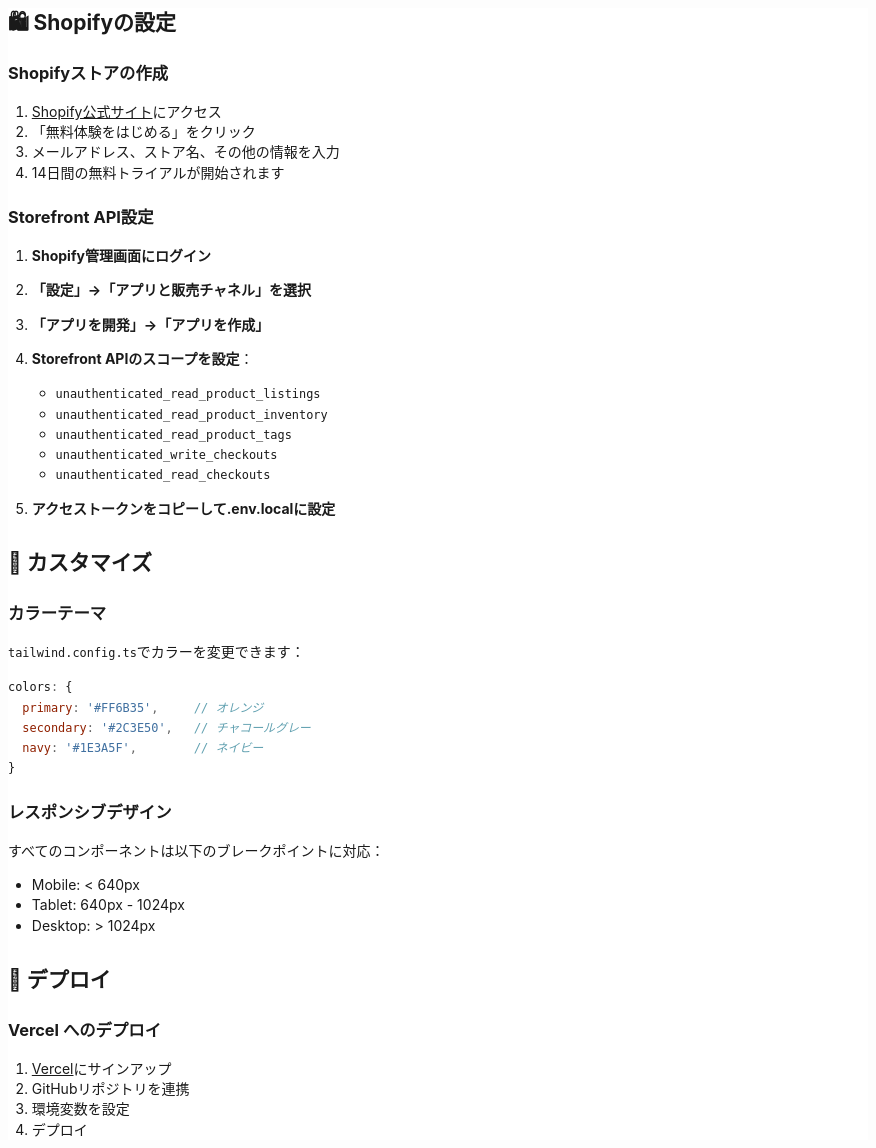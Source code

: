 ## 🛍️ Shopifyの設定

### Shopifyストアの作成

1. [Shopify公式サイト](https://www.shopify.jp/)にアクセス
2. 「無料体験をはじめる」をクリック
3. メールアドレス、ストア名、その他の情報を入力
4. 14日間の無料トライアルが開始されます

### Storefront API設定

1. **Shopify管理画面にログイン**
2. **「設定」→「アプリと販売チャネル」を選択**
3. **「アプリを開発」→「アプリを作成」**
4. **Storefront APIのスコープを設定**：
   - `unauthenticated_read_product_listings`
   - `unauthenticated_read_product_inventory`
   - `unauthenticated_read_product_tags`
   - `unauthenticated_write_checkouts`
   - `unauthenticated_read_checkouts`

5. **アクセストークンをコピーして.env.localに設定**

## 🎨 カスタマイズ

### カラーテーマ

`tailwind.config.ts`でカラーを変更できます：

```javascript
colors: {
  primary: '#FF6B35',     // オレンジ
  secondary: '#2C3E50',   // チャコールグレー
  navy: '#1E3A5F',        // ネイビー
}
```

### レスポンシブデザイン

すべてのコンポーネントは以下のブレークポイントに対応：
- Mobile: < 640px
- Tablet: 640px - 1024px
- Desktop: > 1024px

## 🚀 デプロイ

### Vercel へのデプロイ

1. [Vercel](https://vercel.com)にサインアップ
2. GitHubリポジトリを連携
3. 環境変数を設定
4. デプロイ

